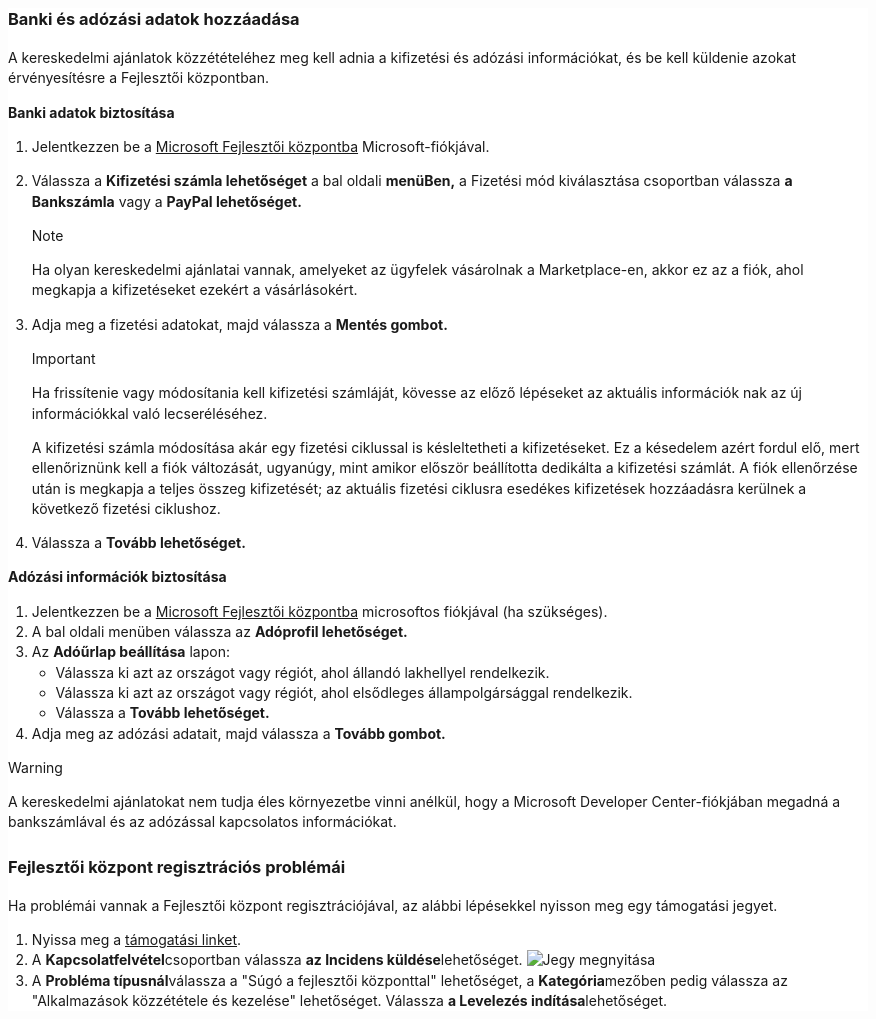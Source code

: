 ### <a name="add-banking-and-tax-information"></a>Banki és adózási adatok hozzáadása

A kereskedelmi ajánlatok közzétételéhez meg kell adnia a kifizetési és adózási információkat, és be kell küldenie azokat érvényesítésre a Fejlesztői központban.

**Banki adatok biztosítása**

1.  Jelentkezzen be a [Microsoft Fejlesztői központba](https://dev.windows.com/registration?accountprogram=azure) Microsoft-fiókjával.
2.  Válassza a **Kifizetési számla lehetőséget** a bal oldali **menüBen,** a Fizetési mód kiválasztása csoportban válassza **a Bankszámla** vagy a **PayPal lehetőséget.**

    >[!NOTE]
    >Ha olyan kereskedelmi ajánlatai vannak, amelyeket az ügyfelek vásárolnak a Marketplace-en, akkor ez az a fiók, ahol megkapja a kifizetéseket ezekért a vásárlásokért.
3.  Adja meg a fizetési adatokat, majd válassza a **Mentés gombot.**

    >[!IMPORTANT]
    >Ha frissítenie vagy módosítania kell kifizetési számláját, kövesse az előző lépéseket az aktuális információk nak az új információkkal való lecseréléséhez.
    >
    >A kifizetési számla módosítása akár egy fizetési ciklussal is késleltetheti a kifizetéseket. Ez a késedelem azért fordul elő, mert ellenőriznünk kell a fiók változását, ugyanúgy, mint amikor először beállította dedikálta a kifizetési számlát. A fiók ellenőrzése után is megkapja a teljes összeg kifizetését; az aktuális fizetési ciklusra esedékes kifizetések hozzáadásra kerülnek a következő fizetési ciklushoz.

4.  Válassza a **Tovább lehetőséget.**

**Adózási információk biztosítása**

1.  Jelentkezzen be a [Microsoft Fejlesztői központba](https://dev.windows.com/registration?accountprogram=azure) microsoftos fiókjával (ha szükséges).
2.  A bal oldali menüben válassza az **Adóprofil lehetőséget.**
3.  Az **Adóűrlap beállítása** lapon:
    - Válassza ki azt az országot vagy régiót, ahol állandó lakhellyel rendelkezik.
    - Válassza ki azt az országot vagy régiót, ahol elsődleges állampolgársággal rendelkezik.
    - Válassza a **Tovább lehetőséget.**
4.  Adja meg az adózási adatait, majd válassza a **Tovább gombot.**

>[!WARNING]
>A kereskedelmi ajánlatokat nem tudja éles környezetbe vinni anélkül, hogy a Microsoft Developer Center-fiókjában megadná a bankszámlával és az adózással kapcsolatos információkat.

### <a name="developer-center-registration-issues"></a>Fejlesztői központ regisztrációs problémái

Ha problémái vannak a Fejlesztői központ regisztrációjával, az alábbi lépésekkel nyisson meg egy támogatási jegyet.

1.  Nyissa meg a [támogatási linket](https://developer.microsoft.com/windows/support).
2.  A **Kapcsolatfelvétel**csoportban válassza **az Incidens küldése**lehetőséget.
    ![Jegy megnyitása](./media/cloud-partner-portal-create-dev-center-registration/imgAddTax_02.png)
3.  A **Probléma típusnál**válassza a "Súgó a fejlesztői központtal" lehetőséget, a **Kategória**mezőben pedig válassza az "Alkalmazások közzététele és kezelése" lehetőséget. Válassza **a Levelezés indítása**lehetőséget.
